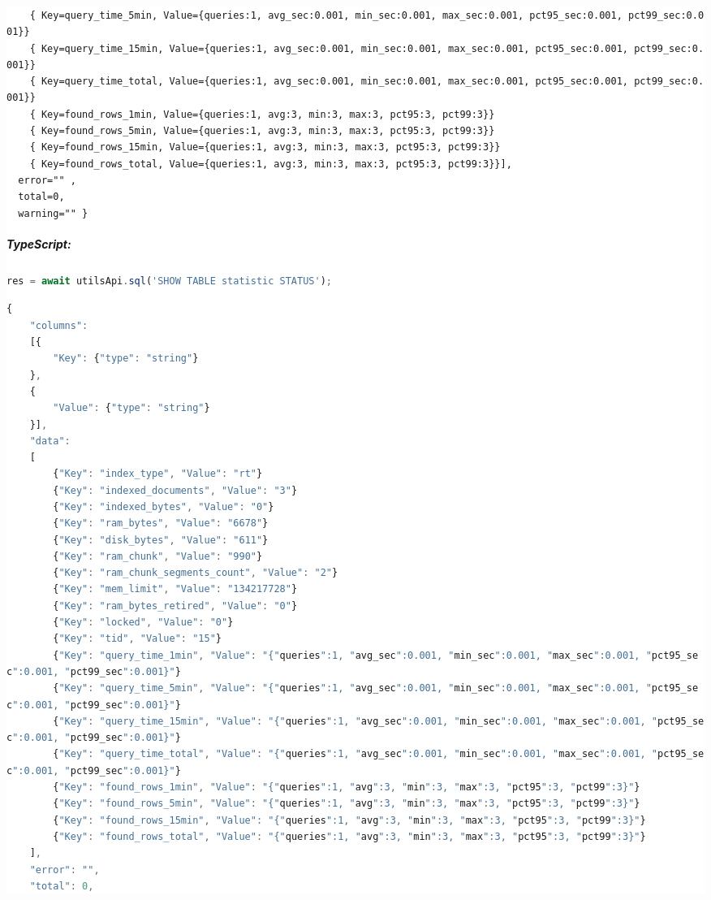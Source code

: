 ```clike
    { Key=query_time_5min, Value={queries:1, avg_sec:0.001, min_sec:0.001, max_sec:0.001, pct95_sec:0.001, pct99_sec:0.001}}
    { Key=query_time_15min, Value={queries:1, avg_sec:0.001, min_sec:0.001, max_sec:0.001, pct95_sec:0.001, pct99_sec:0.001}}
    { Key=query_time_total, Value={queries:1, avg_sec:0.001, min_sec:0.001, max_sec:0.001, pct95_sec:0.001, pct99_sec:0.001}}
    { Key=found_rows_1min, Value={queries:1, avg:3, min:3, max:3, pct95:3, pct99:3}}
    { Key=found_rows_5min, Value={queries:1, avg:3, min:3, max:3, pct95:3, pct99:3}}
    { Key=found_rows_15min, Value={queries:1, avg:3, min:3, max:3, pct95:3, pct99:3}}
    { Key=found_rows_total, Value={queries:1, avg:3, min:3, max:3, pct95:3, pct99:3}}],
  error="" ,
  total=0,
  warning="" }
```


##### TypeScript:



```typescript
res = await utilsApi.sql('SHOW TABLE statistic STATUS');
```


```typescript
{
	"columns": 
	[{
		"Key": {"type": "string"}
	},
    {
    	"Value": {"type": "string"}
    }],
	"data": 
	[
		{"Key": "index_type", "Value": "rt"}
	    {"Key": "indexed_documents", "Value": "3"}
	    {"Key": "indexed_bytes", "Value": "0"}
	    {"Key": "ram_bytes", "Value": "6678"}
	    {"Key": "disk_bytes", "Value": "611"}
	    {"Key": "ram_chunk", "Value": "990"}
	    {"Key": "ram_chunk_segments_count", "Value": "2"}
	    {"Key": "mem_limit", "Value": "134217728"}
	    {"Key": "ram_bytes_retired", "Value": "0"}
	    {"Key": "locked", "Value": "0"}
	    {"Key": "tid", "Value": "15"}
	    {"Key": "query_time_1min", "Value": "{"queries":1, "avg_sec":0.001, "min_sec":0.001, "max_sec":0.001, "pct95_sec":0.001, "pct99_sec":0.001}"}
	    {"Key": "query_time_5min", "Value": "{"queries":1, "avg_sec":0.001, "min_sec":0.001, "max_sec":0.001, "pct95_sec":0.001, "pct99_sec":0.001}"}
	    {"Key": "query_time_15min", "Value": "{"queries":1, "avg_sec":0.001, "min_sec":0.001, "max_sec":0.001, "pct95_sec":0.001, "pct99_sec":0.001}"}
	    {"Key": "query_time_total", "Value": "{"queries":1, "avg_sec":0.001, "min_sec":0.001, "max_sec":0.001, "pct95_sec":0.001, "pct99_sec":0.001}"}
	    {"Key": "found_rows_1min", "Value": "{"queries":1, "avg":3, "min":3, "max":3, "pct95":3, "pct99":3}"}
	    {"Key": "found_rows_5min", "Value": "{"queries":1, "avg":3, "min":3, "max":3, "pct95":3, "pct99":3}"}
	    {"Key": "found_rows_15min", "Value": "{"queries":1, "avg":3, "min":3, "max":3, "pct95":3, "pct99":3}"}
	    {"Key": "found_rows_total", "Value": "{"queries":1, "avg":3, "min":3, "max":3, "pct95":3, "pct99":3}"}
	],
	"error": "",
	"total": 0,
```